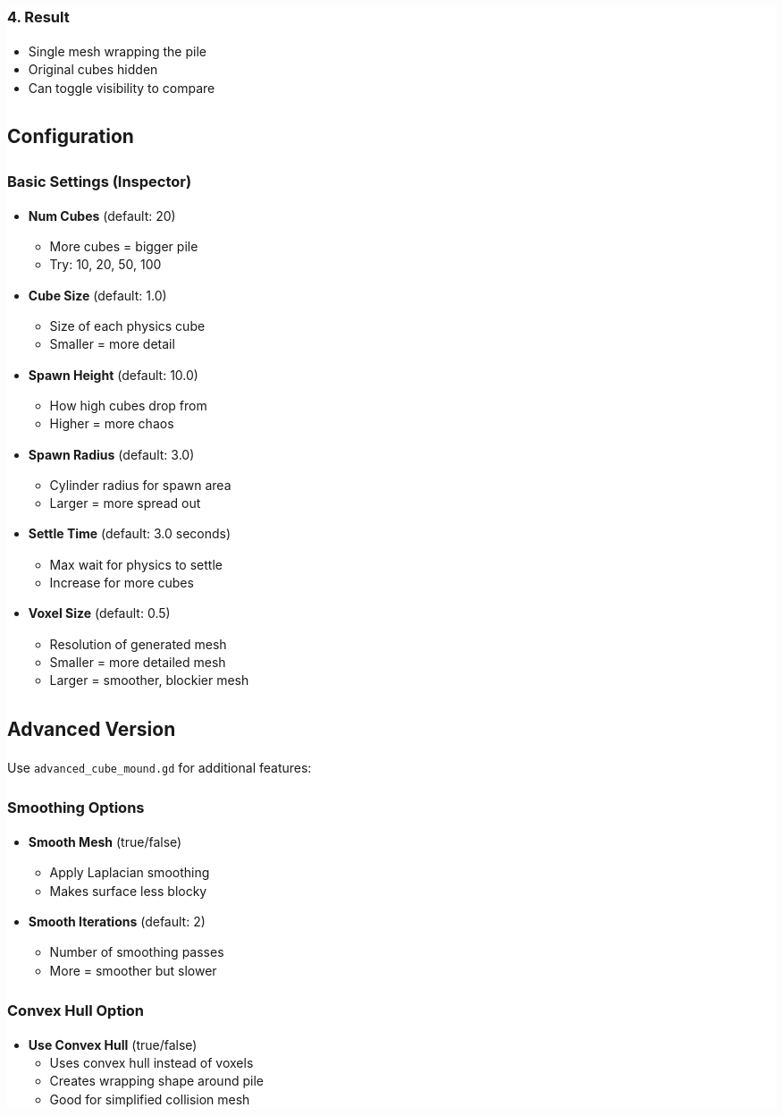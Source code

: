 ### 4. Result
- Single mesh wrapping the pile
- Original cubes hidden
- Can toggle visibility to compare

## Configuration

### Basic Settings (Inspector)

- **Num Cubes** (default: 20)
  - More cubes = bigger pile
  - Try: 10, 20, 50, 100

- **Cube Size** (default: 1.0)
  - Size of each physics cube
  - Smaller = more detail

- **Spawn Height** (default: 10.0)
  - How high cubes drop from
  - Higher = more chaos

- **Spawn Radius** (default: 3.0)
  - Cylinder radius for spawn area
  - Larger = more spread out

- **Settle Time** (default: 3.0 seconds)
  - Max wait for physics to settle
  - Increase for more cubes

- **Voxel Size** (default: 0.5)
  - Resolution of generated mesh
  - Smaller = more detailed mesh
  - Larger = smoother, blockier mesh

## Advanced Version

Use `advanced_cube_mound.gd` for additional features:

### Smoothing Options

- **Smooth Mesh** (true/false)
  - Apply Laplacian smoothing
  - Makes surface less blocky

- **Smooth Iterations** (default: 2)
  - Number of smoothing passes
  - More = smoother but slower

### Convex Hull Option

- **Use Convex Hull** (true/false)
  - Uses convex hull instead of voxels
  - Creates wrapping shape around pile
  - Good for simplified collision mesh
